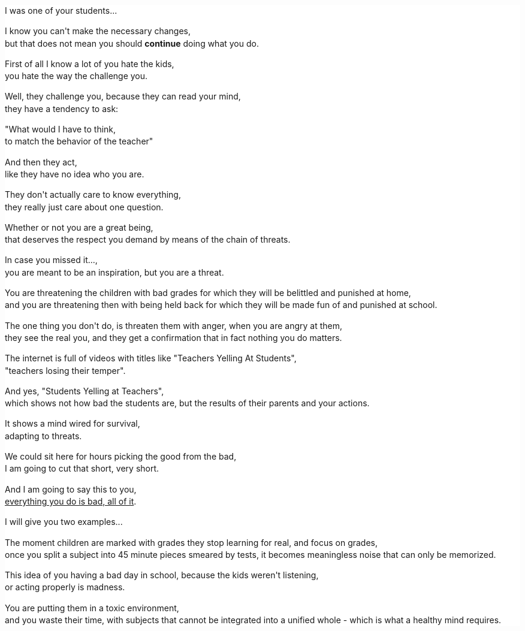 I was one of your students...

I know you can't make the necessary changes,\
but that does not mean you should **continue** doing what you do.

First of all I know a lot of you hate the kids,\
you hate the way the challenge you.

Well, they challenge you, because they can read your mind,\
they have a tendency to ask:

"What would I have to think,\
to match the behavior of the teacher"

And then they act,\
like they have no idea who you are.

They don't actually care to know everything,\
they really just care about one question.

Whether or not you are a great being,\
that deserves the respect you demand by means of the chain of threats.

In case you missed it...,\
you are meant to be an inspiration, but you are a threat.

You are threatening the children with bad grades for which they will be belittled and punished at home,\
and you are threatening then with being held back for which they will be made fun of and punished at school.

The one thing you don't do, is threaten them with anger, when you are angry at them,\
they see the real you, and they get a confirmation that in fact nothing you do matters.

The internet is full of videos with titles like "Teachers Yelling At Students",\
"teachers losing their temper".

And yes, "Students Yelling at Teachers",\
which shows not how bad the students are, but the results of their parents and your actions.

It shows a mind wired for survival,\
adapting to threats.

We could sit here for hours picking the good from the bad,\
I am going to cut that short, very short.

And I am going to say this to you,\
[everything you do is bad, all of it](https://www.youtube.com/watch?v=sxyKNMrhEvY).

I will give you two examples...

The moment children are marked with grades they stop learning for real, and focus on grades,\
once you split a subject into 45 minute pieces smeared by tests, it becomes meaningless noise that can only be memorized.

This idea of you having a bad day in school, because the kids weren't listening,\
or acting properly is madness.

You are putting them in a toxic environment,\
and you waste their time, with subjects that cannot be integrated into a unified whole - which is what a healthy mind requires.
